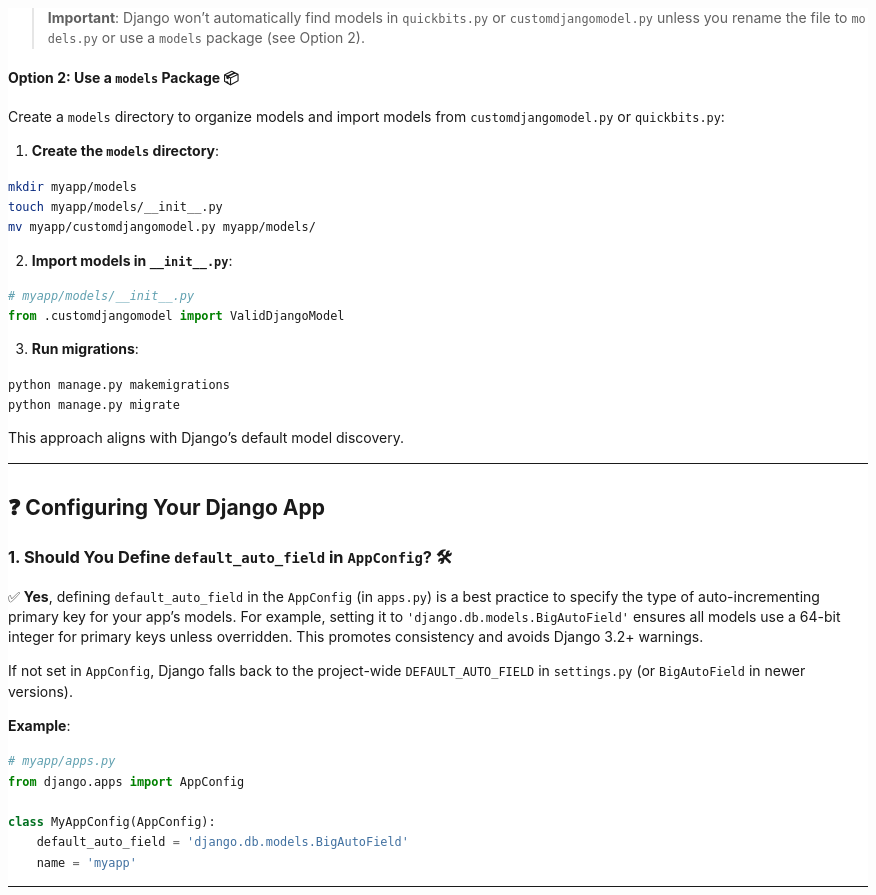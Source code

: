 > **Important**: Django won’t automatically find models in `quickbits.py` or `customdjangomodel.py` unless you rename the file to `models.py` or use a `models` package (see Option 2).

#### Option 2: Use a `models` Package 📦

Create a `models` directory to organize models and import models from `customdjangomodel.py` or `quickbits.py`:

1. **Create the `models` directory**:

```bash
mkdir myapp/models
touch myapp/models/__init__.py
mv myapp/customdjangomodel.py myapp/models/
```

2. **Import models in `__init__.py`**:

```python
# myapp/models/__init__.py
from .customdjangomodel import ValidDjangoModel
```

3. **Run migrations**:

```bash
python manage.py makemigrations
python manage.py migrate
```

This approach aligns with Django’s default model discovery.

---

## ❓ Configuring Your Django App

### 1. Should You Define `default_auto_field` in `AppConfig`? 🛠️

✅ **Yes**, defining `default_auto_field` in the `AppConfig` (in `apps.py`) is a best practice to specify the type of auto-incrementing primary key for your app’s models. For example, setting it to `'django.db.models.BigAutoField'` ensures all models use a 64-bit integer for primary keys unless overridden. This promotes consistency and avoids Django 3.2+ warnings.

If not set in `AppConfig`, Django falls back to the project-wide `DEFAULT_AUTO_FIELD` in `settings.py` (or `BigAutoField` in newer versions).

**Example**:

```python
# myapp/apps.py
from django.apps import AppConfig

class MyAppConfig(AppConfig):
    default_auto_field = 'django.db.models.BigAutoField'
    name = 'myapp'
```

---
